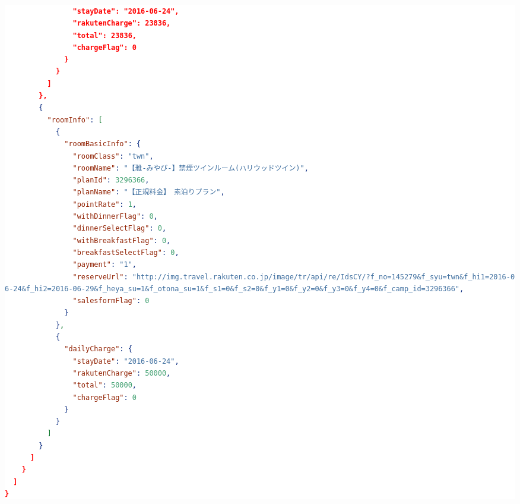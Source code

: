 ```json
                "stayDate": "2016-06-24",
                "rakutenCharge": 23836,
                "total": 23836,
                "chargeFlag": 0
              }
            }
          ]
        },
        {
          "roomInfo": [
            {
              "roomBasicInfo": {
                "roomClass": "twn",
                "roomName": "【雅-みやび-】禁煙ツインルーム(ハリウッドツイン)",
                "planId": 3296366,
                "planName": "【正規料金】　素泊りプラン",
                "pointRate": 1,
                "withDinnerFlag": 0,
                "dinnerSelectFlag": 0,
                "withBreakfastFlag": 0,
                "breakfastSelectFlag": 0,
                "payment": "1",
                "reserveUrl": "http://img.travel.rakuten.co.jp/image/tr/api/re/IdsCY/?f_no=145279&f_syu=twn&f_hi1=2016-06-24&f_hi2=2016-06-29&f_heya_su=1&f_otona_su=1&f_s1=0&f_s2=0&f_y1=0&f_y2=0&f_y3=0&f_y4=0&f_camp_id=3296366",
                "salesformFlag": 0
              }
            },
            {
              "dailyCharge": {
                "stayDate": "2016-06-24",
                "rakutenCharge": 50000,
                "total": 50000,
                "chargeFlag": 0
              }
            }
          ]
        }
      ]
    }
  ]
}
```

